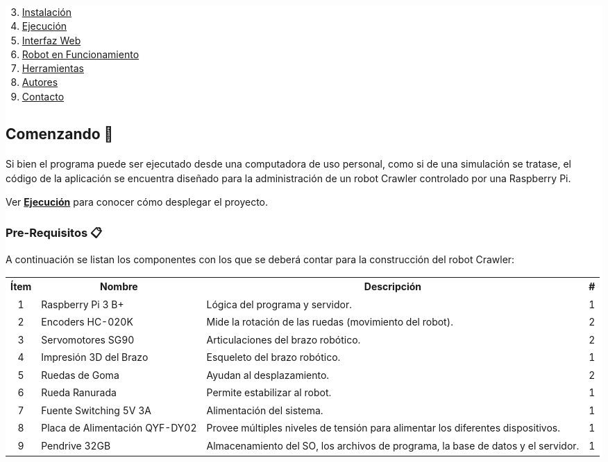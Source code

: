 3. [Instalación](#instalacion)
4. [Ejecución](#ejecucion)
5. [Interfaz Web](#interfaz-web)
6. [Robot en Funcionamiento](#robot-en-funcionamiento)
7. [Herramientas](#herramientas)
8. [Autores](#autores)
9. [Contacto](#contacto)

## Comenzando 🚀 <A NAME="comenzando"></A>

Si bien el programa puede ser ejecutado desde una computadora de uso personal, como si de una simulación se tratase, 
el código de la aplicación se encuentra diseñado para la administración de un robot Crawler controlado por una Raspberry Pi.

Ver [**Ejecución**](#ejecucion) para conocer cómo desplegar el proyecto.

### Pre-Requisitos 📋 <A NAME="pre-requisitos"></A>

A continuación se listan los componentes con los que se deberá contar para la construcción del robot Crawler:

<table>
  <tr>
    <th>Ítem</th>
    <th>Nombre</th>
    <th>Descripción</th>
    <th>#</th>
  </tr>
  <tr>
    <td align="center">1</td> <td>Raspberry Pi 3 B+</td> <td>Lógica del programa y servidor.</td> <td align="center">1</td>
  </tr>
  <tr>
    <td align="center">2</td> <td>Encoders HC-020K</td> <td>Mide la rotación de las ruedas (movimiento del robot).</td> <td align="center">2</td>
  </tr>
  <tr>
    <td align="center">3</td> <td>Servomotores SG90</td> <td>Articulaciones del brazo robótico.</td> <td align="center">2</td>
  </tr>
  <tr>
    <td align="center">4</td> <td>Impresión 3D del Brazo</td> <td>Esqueleto del brazo robótico.</td> <td align="center">1</td>
  </tr>
  <tr>
    <td align="center">5</td> <td>Ruedas de Goma</td> <td>Ayudan al desplazamiento.</td> <td align="center">2</td>
  </tr>
  <tr>
    <td align="center">6</td> <td>Rueda Ranurada</td> <td>Permite estabilizar al robot.</td> <td align="center">1</td>
  </tr>
  <tr>
    <td align="center">7</td> <td>Fuente Switching 5V 3A</td> <td>Alimentación del sistema.</td> <td align="center">1</td>
  </tr>
  <tr>
    <td align="center">8</td> <td>Placa de Alimentación QYF-DY02</td> <td>Provee múltiples niveles de tensión para alimentar los diferentes dispositivos.</td> <td align="center">1</td>
  </tr>
  <tr>
    <td align="center">9</td> <td>Pendrive 32GB</td> <td>Almacenamiento del SO, los archivos de programa, la base de datos y el servidor.</td> <td align="center">1</td>